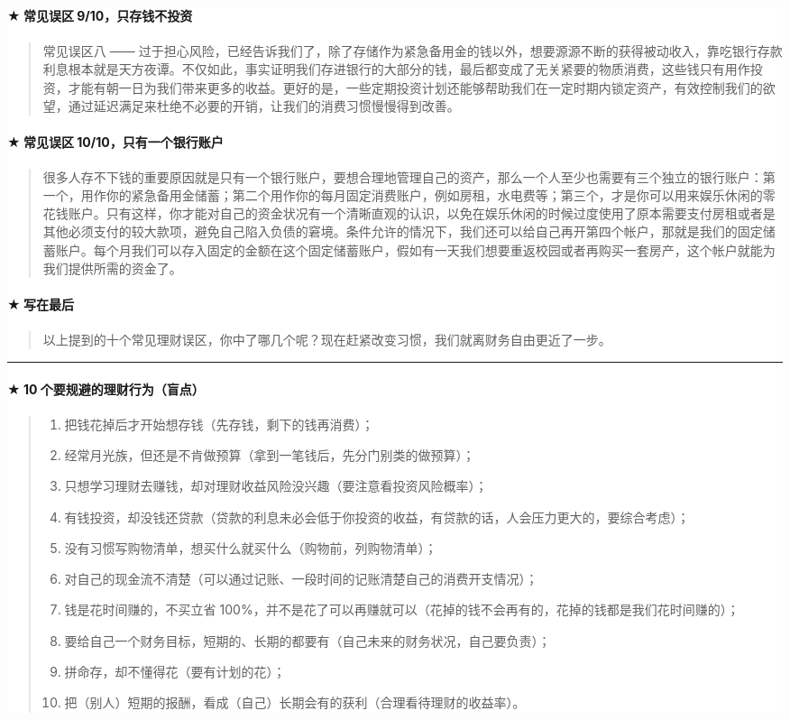 #### ★ 常见误区 9/10，只存钱不投资
> 常见误区八 —— 过于担心风险，已经告诉我们了，除了存储作为紧急备用金的钱以外，想要源源不断的获得被动收入，靠吃银行存款利息根本就是天方夜谭。不仅如此，事实证明我们存进银行的大部分的钱，最后都变成了无关紧要的物质消费，这些钱只有用作投资，才能有朝一日为我们带来更多的收益。更好的是，一些定期投资计划还能够帮助我们在一定时期内锁定资产，有效控制我们的欲望，通过延迟满足来杜绝不必要的开销，让我们的消费习惯慢慢得到改善。

#### ★ 常见误区 10/10，只有一个银行账户
> 很多人存不下钱的重要原因就是只有一个银行账户，要想合理地管理自己的资产，那么一个人至少也需要有三个独立的银行账户：第一个，用作你的紧急备用金储蓄；第二个用作你的每月固定消费账户，例如房租，水电费等；第三个，才是你可以用来娱乐休闲的零花钱账户。只有这样，你才能对自己的资金状况有一个清晰直观的认识，以免在娱乐休闲的时候过度使用了原本需要支付房租或者是其他必须支付的较大款项，避免自己陷入负债的窘境。条件允许的情况下，我们还可以给自己再开第四个帐户，那就是我们的固定储蓄账户。每个月我们可以存入固定的金额在这个固定储蓄账户，假如有一天我们想要重返校园或者再购买一套房产，这个帐户就能为我们提供所需的资金了。

#### ★ 写在最后
> 以上提到的十个常见理财误区，你中了哪几个呢？现在赶紧改变习惯，我们就离财务自由更近了一步。

---

#### ★ 10 个要规避的理财行为（盲点）
> 1. 把钱花掉后才开始想存钱（先存钱，剩下的钱再消费）；
>
> 2. 经常月光族，但还是不肯做预算（拿到一笔钱后，先分门别类的做预算）；
>
> 3. 只想学习理财去赚钱，却对理财收益风险没兴趣（要注意看投资风险概率）；
>
> 4. 有钱投资，却没钱还贷款（贷款的利息未必会低于你投资的收益，有贷款的话，人会压力更大的，要综合考虑）；
>
> 5. 没有习惯写购物清单，想买什么就买什么（购物前，列购物清单）；
>
> 6. 对自己的现金流不清楚（可以通过记账、一段时间的记账清楚自己的消费开支情况）；
> 7. 钱是花时间赚的，不买立省 100%，并不是花了可以再赚就可以（花掉的钱不会再有的，花掉的钱都是我们花时间赚的）；
>
> 8. 要给自己一个财务目标，短期的、长期的都要有（自己未来的财务状况，自己要负责）；
>
> 9. 拼命存，却不懂得花（要有计划的花）；
>
> 10. 把（别人）短期的报酬，看成（自己）长期会有的获利（合理看待理财的收益率）。
